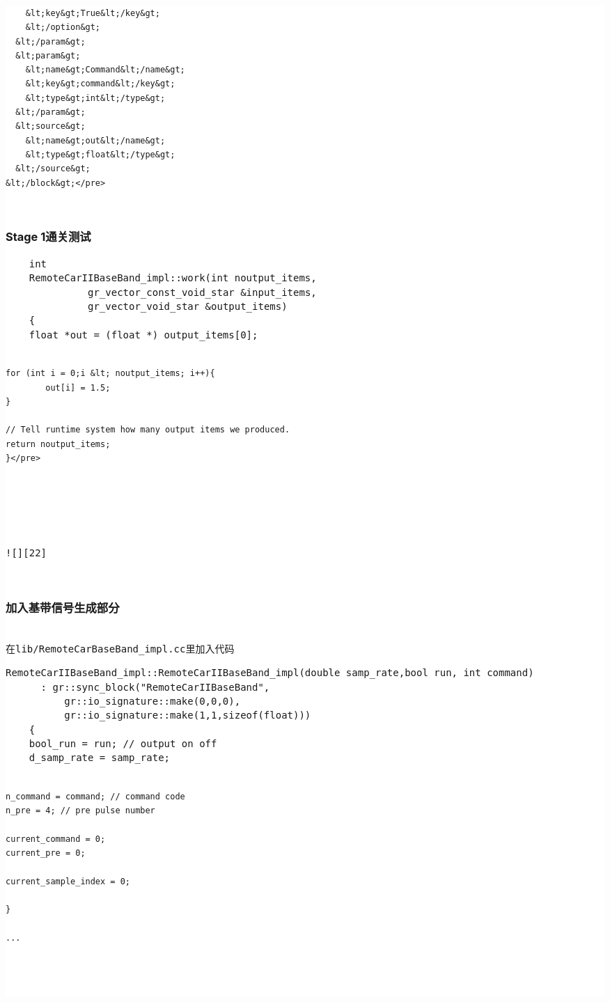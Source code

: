         &lt;key&gt;True&lt;/key&gt;
        &lt;/option&gt;
      &lt;/param&gt;
      &lt;param&gt;
        &lt;name&gt;Command&lt;/name&gt;
        &lt;key&gt;command&lt;/key&gt;
        &lt;type&gt;int&lt;/type&gt;
      &lt;/param&gt;
      &lt;source&gt;
        &lt;name&gt;out&lt;/name&gt;
        &lt;type&gt;float&lt;/type&gt;
      &lt;/source&gt;
    &lt;/block&gt;</pre>
&nbsp;
<h3>Stage 1通关测试</h3>
<pre class="lang:default decode:true">    int
    RemoteCarIIBaseBand_impl::work(int noutput_items,
              gr_vector_const_void_star &amp;input_items,
              gr_vector_void_star &amp;output_items)
    {
    float *out = (float *) output_items[0];

    for (int i = 0;i &lt; noutput_items; i++){
            out[i] = 1.5;
    }

    // Tell runtime system how many output items we produced.
    return noutput_items;
    }</pre>
&nbsp;

![][22]
<h3>加入基带信号生成部分</h3>
在lib/RemoteCarBaseBand_impl.cc里加入代码<code> </code>
<pre class="lang:default decode:true">RemoteCarIIBaseBand_impl::RemoteCarIIBaseBand_impl(double samp_rate,bool run, int command)
      : gr::sync_block("RemoteCarIIBaseBand",
          gr::io_signature::make(0,0,0),
          gr::io_signature::make(1,1,sizeof(float)))
    {
    bool_run = run; // output on off
    d_samp_rate = samp_rate; 

    n_command = command; // command code 
    n_pre = 4; // pre pulse number

    current_command = 0;
    current_pre = 0;

    current_sample_index = 0;

    }

    ...
